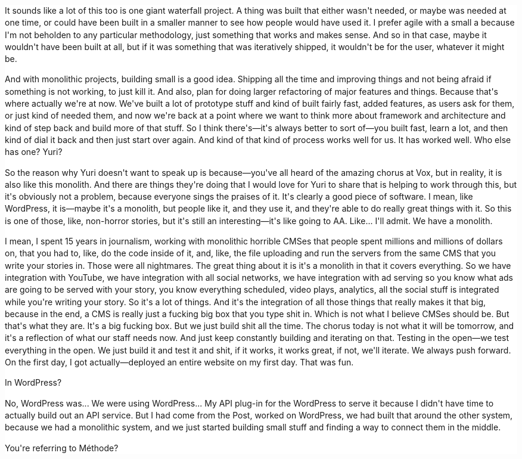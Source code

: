 
It sounds like a lot of this too is one giant waterfall project. A thing was built that either wasn't needed, or maybe was needed at one time, or could have been built in a smaller manner to see how people would have used it. I prefer agile with a small a because I'm not beholden to any particular methodology, just something that works and makes sense. And so in that case, maybe it wouldn't have been built at all, but if it was something that was iteratively shipped, it wouldn't be for the user, whatever it might be.


And with monolithic projects, building small is a good idea. Shipping all the time and improving things and not being afraid if something is not working, to just kill it. And also, plan for doing larger refactoring of major features and things. Because that's where actually we're at now. We've built a lot of prototype stuff and kind of built fairly fast, added features, as users ask for them, or just kind of needed them, and now we're back at a point where we want to think more about framework and architecture and kind of step back and build more of that stuff. So I think there's—it's always better to sort of—you built fast, learn a lot, and then kind of dial it back and then just start over again. And kind of that kind of process works well for us. It has worked well. Who else has one? Yuri?


So the reason why Yuri doesn't want to speak up is because—you've all heard of the amazing chorus at Vox, but in reality, it is also like this monolith. And there are things they're doing that I would love for Yuri to share that is helping to work through this, but it's obviously not a problem, because everyone sings the praises of it. It's clearly a good piece of software. I mean, like WordPress, it is—maybe it's a monolith, but people like it, and they use it, and they're able to do really great things with it. So this is one of those, like, non-horror stories, but it's still an interesting—it's like going to AA. Like... I'll admit. We have a monolith.


I mean, I spent 15 years in journalism, working with monolithic horrible CMSes that people spent millions and millions of dollars on, that you had to, like, do the code inside of it, and, like, the file uploading and run the servers from the same CMS that you write your stories in. Those were all nightmares. The great thing about it is it's a monolith in that it covers everything. So we have integration with YouTube, we have integration with all social networks, we have integration with ad serving so you know what ads are going to be served with your story, you know everything scheduled, video plays, analytics, all the social stuff is integrated while you're writing your story. So it's a lot of things. And it's the integration of all those things that really makes it that big, because in the end, a CMS is really just a fucking big box that you type shit in. Which is not what I believe CMSes should be. But that's what they are. It's a big fucking box. But we just build shit all the time. The chorus today is not what it will be tomorrow, and it's a reflection of what our staff needs now. And just keep constantly building and iterating on that. Testing in the open—we test everything in the open. We just build it and test it and shit, if it works, it works great, if not, we'll iterate. We always push forward. On the first day, I got actually—deployed an entire website on my first day. That was fun.


In WordPress?


No, WordPress was... We were using WordPress... My API plug-in for the WordPress to serve it because I didn't have time to actually build out an API service. But I had come from the Post, worked on WordPress, we had built that around the other system, because we had a monolithic system, and we just started building small stuff and finding a way to connect them in the middle.


You're referring to Méthode?
